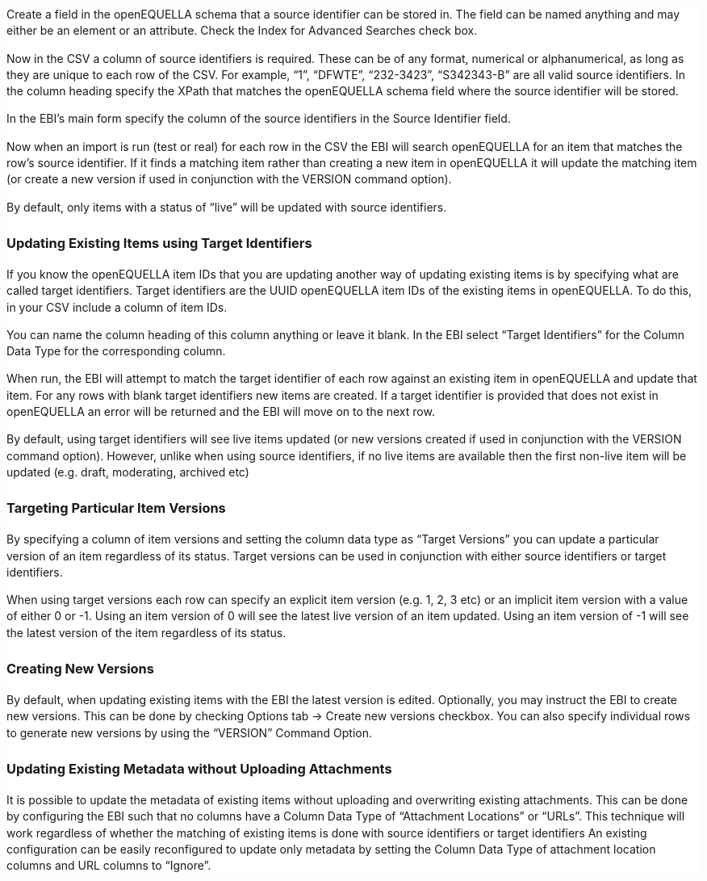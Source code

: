 Create a field in the openEQUELLA schema that a source identifier can be stored in. The field can be named anything and may either be an element or an attribute. Check the Index for Advanced Searches check box.

Now in the CSV a column of source identifiers is required. These can be of any format, numerical or alphanumerical, as long as they are unique to each row of the CSV. For example, “1”, “DFWTE”, “232-3423”, “S342343-B” are all valid source identifiers. In the column heading specify the XPath that matches the openEQUELLA schema field where the source identifier will be stored.

In the EBI’s main form specify the column of the source identifiers in the Source Identifier field.

Now when an import is run (test or real) for each row in the CSV the EBI will search openEQUELLA for an item that matches the row’s source identifier. If it finds a matching item rather than creating a new item in openEQUELLA it will update the matching item (or create a new version if used in conjunction with the VERSION command option).

By default, only items with a status of “live” will be updated with source identifiers.

### Updating Existing Items using Target Identifiers

If you know the openEQUELLA item IDs that you are updating another way of updating existing items is by specifying what are called target identifiers. Target identifiers are the UUID openEQUELLA item IDs of the existing items in openEQUELLA. To do this, in your CSV include a column of item IDs.

You can name the column heading of this column anything or leave it blank. In the EBI select “Target Identifiers” for the Column Data Type for the corresponding column.

When run, the EBI will attempt to match the target identifier of each row against an existing item in openEQUELLA and update that item. For any rows with blank target identifiers new items are created. If a target identifier is provided that does not exist in openEQUELLA an error will be returned and the EBI will move on to the next row.

By default, using target identifiers will see live items updated (or new versions created if used in conjunction with the VERSION command option). However, unlike when using source identifiers, if no live items are available then the first non-live item will be updated (e.g. draft, moderating, archived etc)

### Targeting Particular Item Versions
By specifying a column of item versions and setting the column data type as “Target Versions” you can update a particular version of an item regardless of its status. Target versions can be used in conjunction with either source identifiers or target identifiers.

When using target versions each row can specify an explicit item version (e.g. 1, 2, 3 etc) or an implicit item version with a value of either 0 or -1. Using an item version of 0 will see the latest live version of an item updated. Using an item version of -1 will see the latest version of the item regardless of its status.

### Creating New Versions
By default, when updating existing items with the EBI the latest version is edited. Optionally, you may instruct the EBI to create new versions. This can be done by checking Options tab -> Create new versions checkbox.
You can also specify individual rows to generate new versions by using the “VERSION” Command Option.

### Updating Existing Metadata without Uploading Attachments
It is possible to update the metadata of existing items without uploading and overwriting existing attachments. This can be done by configuring the EBI such that no columns have a Column Data Type of “Attachment Locations” or “URLs”. This technique will work regardless of whether the matching of existing items is done with source identifiers or target identifiers
An existing configuration can be easily reconfigured to update only metadata by setting the Column Data Type of attachment location columns and URL columns to “Ignore”.
